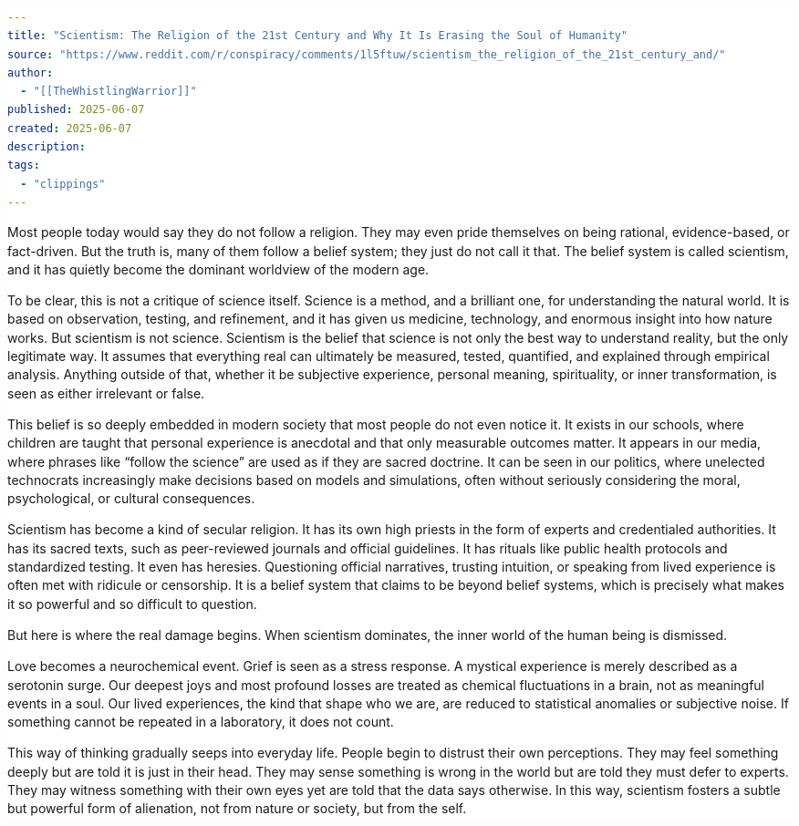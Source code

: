 ```yaml
---
title: "Scientism: The Religion of the 21st Century and Why It Is Erasing the Soul of Humanity"
source: "https://www.reddit.com/r/conspiracy/comments/1l5ftuw/scientism_the_religion_of_the_21st_century_and/"
author:
  - "[[TheWhistlingWarrior]]"
published: 2025-06-07
created: 2025-06-07
description:
tags:
  - "clippings"
---
```

Most people today would say they do not follow a religion. They may even pride themselves on being rational, evidence-based, or fact-driven. But the truth is, many of them follow a belief system; they just do not call it that. The belief system is called scientism, and it has quietly become the dominant worldview of the modern age.

To be clear, this is not a critique of science itself. Science is a method, and a brilliant one, for understanding the natural world. It is based on observation, testing, and refinement, and it has given us medicine, technology, and enormous insight into how nature works. But scientism is not science. Scientism is the belief that science is not only the best way to understand reality, but the only legitimate way. It assumes that everything real can ultimately be measured, tested, quantified, and explained through empirical analysis. Anything outside of that, whether it be subjective experience, personal meaning, spirituality, or inner transformation, is seen as either irrelevant or false.

This belief is so deeply embedded in modern society that most people do not even notice it. It exists in our schools, where children are taught that personal experience is anecdotal and that only measurable outcomes matter. It appears in our media, where phrases like “follow the science” are used as if they are sacred doctrine. It can be seen in our politics, where unelected technocrats increasingly make decisions based on models and simulations, often without seriously considering the moral, psychological, or cultural consequences.

Scientism has become a kind of secular religion. It has its own high priests in the form of experts and credentialed authorities. It has its sacred texts, such as peer-reviewed journals and official guidelines. It has rituals like public health protocols and standardized testing. It even has heresies. Questioning official narratives, trusting intuition, or speaking from lived experience is often met with ridicule or censorship. It is a belief system that claims to be beyond belief systems, which is precisely what makes it so powerful and so difficult to question.

But here is where the real damage begins. When scientism dominates, the inner world of the human being is dismissed.

Love becomes a neurochemical event. Grief is seen as a stress response. A mystical experience is merely described as a serotonin surge. Our deepest joys and most profound losses are treated as chemical fluctuations in a brain, not as meaningful events in a soul. Our lived experiences, the kind that shape who we are, are reduced to statistical anomalies or subjective noise. If something cannot be repeated in a laboratory, it does not count.

This way of thinking gradually seeps into everyday life. People begin to distrust their own perceptions. They may feel something deeply but are told it is just in their head. They may sense something is wrong in the world but are told they must defer to experts. They may witness something with their own eyes yet are told that the data says otherwise. In this way, scientism fosters a subtle but powerful form of alienation, not from nature or society, but from the self.
